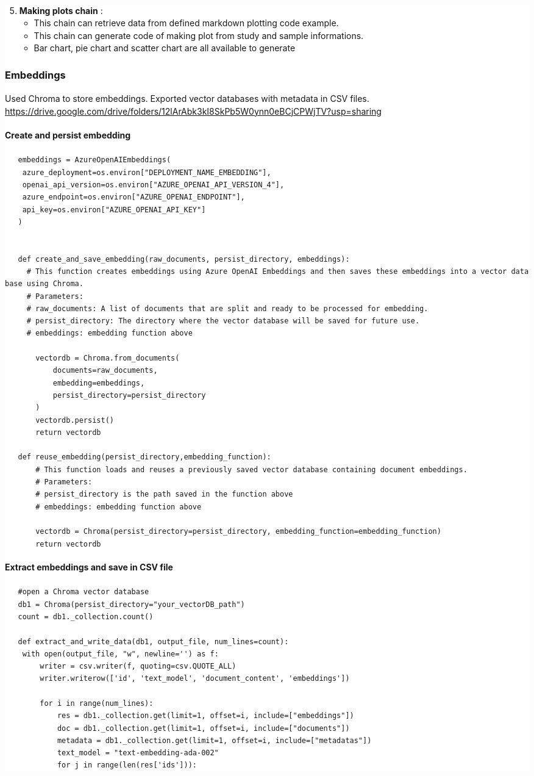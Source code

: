 5. **Making plots chain** :
   - This chain can retrieve data from defined markdown plotting code example.
   - This chain can generate code of making plot from study and sample informations.
   - Bar chart, pie chart and scatter chart are all available to generate

### Embeddings
Used Chroma to store embeddings. Exported vector databases with metadata in CSV files. https://drive.google.com/drive/folders/12lArAbk3kI8SkPb5W0ynn0eBCjCPWjTV?usp=sharing 
#### Create and persist embedding
```
   embeddings = AzureOpenAIEmbeddings(
    azure_deployment=os.environ["DEPLOYMENT_NAME_EMBEDDING"],
    openai_api_version=os.environ["AZURE_OPENAI_API_VERSION_4"],
    azure_endpoint=os.environ["AZURE_OPENAI_ENDPOINT"],
    api_key=os.environ["AZURE_OPENAI_API_KEY"]
   )


   def create_and_save_embedding(raw_documents, persist_directory, embeddings):
     # This function creates embeddings using Azure OpenAI Embeddings and then saves these embeddings into a vector database using Chroma.
     # Parameters:
     # raw_documents: A list of documents that are split and ready to be processed for embedding.
     # persist_directory: The directory where the vector database will be saved for future use.
     # embeddings: embedding function above

       vectordb = Chroma.from_documents(
           documents=raw_documents,   
           embedding=embeddings,
           persist_directory=persist_directory
       )
       vectordb.persist()
       return vectordb

   def reuse_embedding(persist_directory,embedding_function):
       # This function loads and reuses a previously saved vector database containing document embeddings.
       # Parameters:
       # persist_directory is the path saved in the function above
       # embeddings: embedding function above

       vectordb = Chroma(persist_directory=persist_directory, embedding_function=embedding_function)
       return vectordb
```


#### Extract embeddings and save in CSV file
```
   #open a Chroma vector database
   db1 = Chroma(persist_directory="your_vectorDB_path")
   count = db1._collection.count()

   def extract_and_write_data(db1, output_file, num_lines=count):
    with open(output_file, "w", newline='') as f:
        writer = csv.writer(f, quoting=csv.QUOTE_ALL)
        writer.writerow(['id', 'text_model', 'document_content', 'embeddings'])
        
        for i in range(num_lines):
            res = db1._collection.get(limit=1, offset=i, include=["embeddings"])
            doc = db1._collection.get(limit=1, offset=i, include=["documents"])
            metadata = db1._collection.get(limit=1, offset=i, include=["metadatas"])
            text_model = "text-embedding-ada-002"
            for j in range(len(res['ids'])):
```